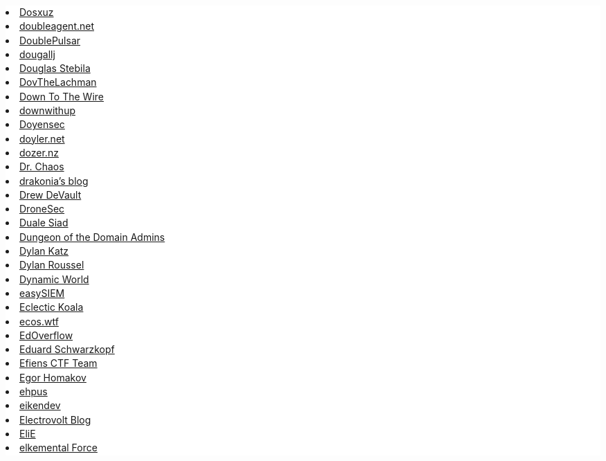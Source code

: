 <li>
<a href="http://dosxuz.gitlab.io">Dosxuz</a>
<li>
<a href="https://doubleagent.net">doubleagent.net</a>
<li>
<a href="https://doublepulsar.com">DoublePulsar</a>
<li>
<a href="https://dougallj.wordpress.com">dougallj</a>
<li>
<a href="https://www.douglas.stebila.ca/blog/">Douglas Stebila</a>
<li>
<a href="https://dovthelachman.com">DovTheLachman</a>
<li>
<a href="https://dttw.tech">Down To The Wire</a>
<li>
<a href="https://downwithup.github.io/BlogIndex.html">downwithup</a>
<li>
<a href="https://blog.doyensec.com">Doyensec</a>
<li>
<a href="https://www.doyler.net">doyler.net</a>
<li>
<a href="https://dozer.nz/posts/">dozer.nz</a>
<li>
<a href="https://www.drchaos.com">Dr. Chaos</a>
<li>
<a href="https://dr4k0nia.github.io">drakonia’s blog</a>
<li>
<a href="https://drewdevault.com">Drew DeVault</a>
<li>
<a href="http://dronesec.pw">DroneSec</a>
<li>
<a href="https://wale.id.au">Duale Siad</a>
<li>
<a href="https://gusralph.info">Dungeon of the Domain Admins</a>
<li>
<a href="https://dylankatz.com/posts/">Dylan Katz</a>
<li>
<a href="https://evowizz.dev/blog">Dylan Roussel</a>
<li>
<a href="https://www.darabi.me">Dynamic World</a>
<li>
<a href="https://blog.easysiem.com">easySIEM</a>
<li>
<a href="https://blog.tclaverie.eu">Eclectic Koala</a>
<li>
<a href="https://ecos.wtf">ecos.wtf</a>
<li>
<a href="https://edoverflow.com">EdOverflow</a>
<li>
<a href="https://eduard.schwarzkopf.center">Eduard Schwarzkopf</a>
<li>
<a href="https://blog.efiens.com">Efiens CTF Team</a>
<li>
<a href="https://homakov.blogspot.com">Egor Homakov</a>
<li>
<a href="https://www.ehpus.com">ehpus</a>
<li>
<a href="https://eiken.dev">eikendev</a>
<li>
<a href="https://blog.electrovolt.io">Electrovolt Blog</a>
<li>
<a href="https://elie.net">EliE</a>
<li>
<a href="https://elkement.wordpress.com/category/cyber/">elkemental Force</a>